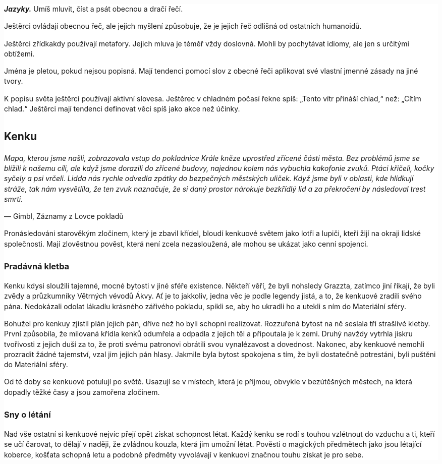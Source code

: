 ***Jazyky.*** Umíš mluvit, číst a psát obecnou a dračí řečí.


<Card header="Mluva ještěrců">

Ještěrci ovládají obecnou řeč, ale jejich myšlení způsobuje, že je jejich řeč odlišná od ostatních humanoidů.

Ještěrci zřídkakdy používají metafory. Jejich mluva je téměř vždy doslovná. Mohli by pochytávat idiomy, ale jen s určitými obtížemi.

Jména je pletou, pokud nejsou popisná. Mají tendenci pomocí slov z obecné řeči aplikovat své vlastní jmenné zásady na jiné tvory.

K popisu světa ještěrci používají aktivní slovesa. Ještěrec v chladném počasí řekne spíš: „Tento vítr přináší chlad,“ než: „Cítím chlad.“ Ještěrci mají tendenci definovat věci spíš jako akce než účinky.

</Card>



## Kenku

*Mapa, kterou jsme našli, zobrazovala vstup do pokladnice Krále kněze uprostřed zřícené části města. Bez problémů jsme se blížili k našemu cíli, ale když jsme dorazili do zřícené budovy, najednou kolem nás vybuchla kakofonie zvuků. Ptáci křičeli, kočky syčely a psi vrčeli. Lidda nás rychle odvedla zpátky do bezpečných městských uliček. Když jsme byli v oblasti, kde hlídkují stráže, tak nám vysvětlila, že ten zvuk naznačuje, že si daný prostor nárokuje bezkřídlý lid a za překročení by následoval trest smrti.*

— Gimbl, Záznamy z Lovce pokladů

Pronásledováni starověkým zločinem, který je zbavil křídel, bloudí kenkuové světem jako lotři a lupiči, kteří žijí na okraji lidské společnosti. Mají zlověstnou pověst, která není zcela nezasloužená, ale mohou se ukázat jako cenní spojenci.

### Pradávná kletba

Kenku kdysi sloužili tajemné, mocné bytosti v jiné sféře existence. Někteří věří, že byli nohsledy Grazzta, zatímco jiní říkají, že byli zvědy a průzkumníky Větrných vévodů Ákvy. Ať je to jakkoliv, jedna věc je podle legendy jistá, a to, že kenkuové zradili svého pána. Nedokázali odolat lákadlu krásného zářivého pokladu, spikli se, aby ho ukradli ho a utekli s ním do Materiální sféry.

Bohužel pro kenkuy zjistil plán jejich pán, dříve než ho byli schopni realizovat. Rozzuřená bytost na ně seslala tři strašlivé kletby. První způsobila, že milovaná křídla kenků odumřela a odpadla z jejich těl a připoutala je k zemi. Druhý navždy vytrhla jiskru tvořivosti z jejich duší za to, že proti svému patronovi obrátili svou vynalézavost a dovednost. Nakonec, aby kenkuové nemohli prozradit žádné tajemství, vzal jim jejich pán hlasy. Jakmile byla bytost spokojena s tím, že byli dostatečně potrestáni, byli puštěni do Materiální sféry.

Od té doby se kenkuové potulují po světě. Usazují se v místech, která je přijmou, obvykle v bezútěšných městech, na která dopadly těžké časy a jsou zamořena zločinem.

### Sny o létání

Nad vše ostatní si kenkuové nejvíc přejí opět získat schopnost létat. Každý kenku se rodí s touhou vzlétnout do vzduchu a ti, kteří se učí čarovat, to dělají v naději, že zvládnou kouzla, která jim umožní létat. Pověsti o magických předmětech jako jsou létající koberce, košťata schopná letu a podobné předměty vyvolávají v kenkuovi značnou touhu získat je pro sebe.
